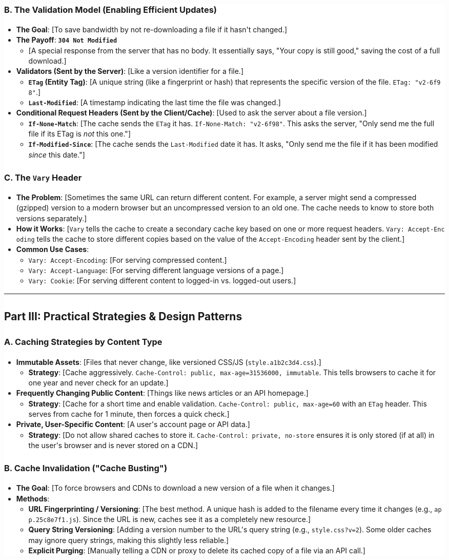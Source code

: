 ### B. The Validation Model (Enabling Efficient Updates)

*   **The Goal**: [To save bandwidth by not re-downloading a file if it hasn't changed.]
*   **The Payoff**: **`304 Not Modified`**
    *   [A special response from the server that has no body. It essentially says, "Your copy is still good," saving the cost of a full download.]
*   **Validators (Sent by the Server)**: [Like a version identifier for a file.]
    *   **`ETag` (Entity Tag)**: [A unique string (like a fingerprint or hash) that represents the specific version of the file. `ETag: "v2-6f98"`.]
    *   **`Last-Modified`**: [A timestamp indicating the last time the file was changed.]
*   **Conditional Request Headers (Sent by the Client/Cache)**: [Used to ask the server about a file version.]
    *   **`If-None-Match`**: [The cache sends the `ETag` it has. `If-None-Match: "v2-6f98"`. This asks the server, "Only send me the full file if its ETag is *not* this one."]
    *   **`If-Modified-Since`**: [The cache sends the `Last-Modified` date it has. It asks, "Only send me the file if it has been modified *since* this date."]

### C. The `Vary` Header

*   **The Problem**: [Sometimes the same URL can return different content. For example, a server might send a compressed (gzipped) version to a modern browser but an uncompressed version to an old one. The cache needs to know to store both versions separately.]
*   **How it Works**: [`Vary` tells the cache to create a secondary cache key based on one or more request headers. `Vary: Accept-Encoding` tells the cache to store different copies based on the value of the `Accept-Encoding` header sent by the client.]
*   **Common Use Cases**:
    *   `Vary: Accept-Encoding`: [For serving compressed content.]
    *   `Vary: Accept-Language`: [For serving different language versions of a page.]
    *   `Vary: Cookie`: [For serving different content to logged-in vs. logged-out users.]

---

## Part III: Practical Strategies & Design Patterns

### A. Caching Strategies by Content Type

*   **Immutable Assets**: [Files that never change, like versioned CSS/JS (`style.a1b2c3d4.css`).]
    *   **Strategy**: [Cache aggressively. `Cache-Control: public, max-age=31536000, immutable`. This tells browsers to cache it for one year and never check for an update.]
*   **Frequently Changing Public Content**: [Things like news articles or an API homepage.]
    *   **Strategy**: [Cache for a short time and enable validation. `Cache-Control: public, max-age=60` with an `ETag` header. This serves from cache for 1 minute, then forces a quick check.]
*   **Private, User-Specific Content**: [A user's account page or API data.]
    *   **Strategy**: [Do not allow shared caches to store it. `Cache-Control: private, no-store` ensures it is only stored (if at all) in the user's browser and is never stored on a CDN.]

### B. Cache Invalidation ("Cache Busting")

*   **The Goal**: [To force browsers and CDNs to download a new version of a file when it changes.]
*   **Methods**:
    *   **URL Fingerprinting / Versioning**: [The best method. A unique hash is added to the filename every time it changes (e.g., `app.25c8e7f1.js`). Since the URL is new, caches see it as a completely new resource.]
    *   **Query String Versioning**: [Adding a version number to the URL's query string (e.g., `style.css?v=2`). Some older caches may ignore query strings, making this slightly less reliable.]
    *   **Explicit Purging**: [Manually telling a CDN or proxy to delete its cached copy of a file via an API call.]
